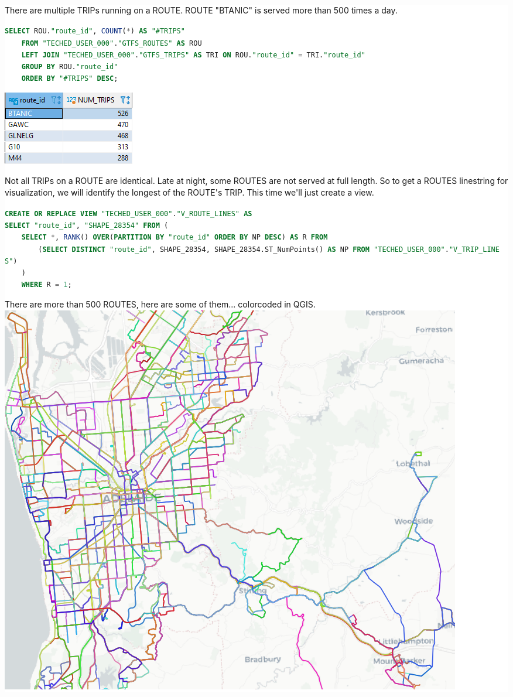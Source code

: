 There are multiple TRIPs running on a ROUTE. ROUTE "BTANIC" is served more than 500 times a day.
````SQL
SELECT ROU."route_id", COUNT(*) AS "#TRIPS"
	FROM "TECHED_USER_000"."GTFS_ROUTES" AS ROU
	LEFT JOIN "TECHED_USER_000"."GTFS_TRIPS" AS TRI ON ROU."route_id" = TRI."route_id"
	GROUP BY ROU."route_id"
	ORDER BY "#TRIPS" DESC;
````
![](images/btanic.png)

Not all TRIPs on a ROUTE are identical. Late at night, some ROUTES are not served at full length. So to get a ROUTES linestring for visualization, we will identify the longest of the ROUTE's TRIP. This time we'll just create a view.
````SQL
CREATE OR REPLACE VIEW "TECHED_USER_000"."V_ROUTE_LINES" AS
SELECT "route_id", "SHAPE_28354" FROM (
	SELECT *, RANK() OVER(PARTITION BY "route_id" ORDER BY NP DESC) AS R FROM
		(SELECT DISTINCT "route_id", SHAPE_28354, SHAPE_28354.ST_NumPoints() AS NP FROM "TECHED_USER_000"."V_TRIP_LINES")
	)
	WHERE R = 1;
````
There are more than 500 ROUTES, here are some of them... colorcoded in QGIS.
![](images/routelines.png)
